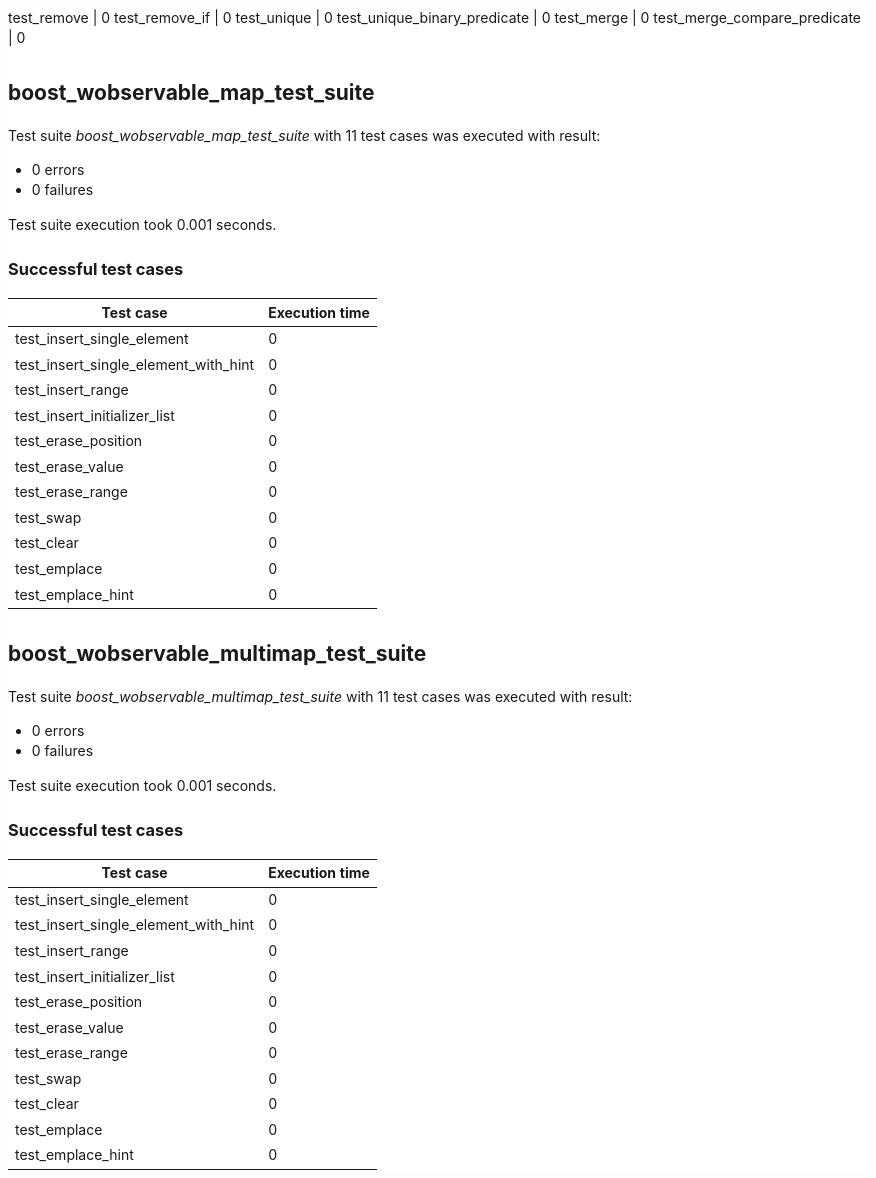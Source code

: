test_remove | 0
test_remove_if | 0
test_unique | 0
test_unique_binary_predicate | 0
test_merge | 0
test_merge_compare_predicate | 0

## boost_wobservable_map_test_suite

Test suite *boost_wobservable_map_test_suite* with 11 test cases was executed with result:

* 0 errors
* 0 failures

Test suite execution took 0.001 seconds.

### Successful test cases

Test case|Execution time
-|-
test_insert_single_element | 0
test_insert_single_element_with_hint | 0
test_insert_range | 0
test_insert_initializer_list | 0
test_erase_position | 0
test_erase_value | 0
test_erase_range | 0
test_swap | 0
test_clear | 0
test_emplace | 0
test_emplace_hint | 0

## boost_wobservable_multimap_test_suite

Test suite *boost_wobservable_multimap_test_suite* with 11 test cases was executed with result:

* 0 errors
* 0 failures

Test suite execution took 0.001 seconds.

### Successful test cases

Test case|Execution time
-|-
test_insert_single_element | 0
test_insert_single_element_with_hint | 0
test_insert_range | 0
test_insert_initializer_list | 0
test_erase_position | 0
test_erase_value | 0
test_erase_range | 0
test_swap | 0
test_clear | 0
test_emplace | 0
test_emplace_hint | 0
